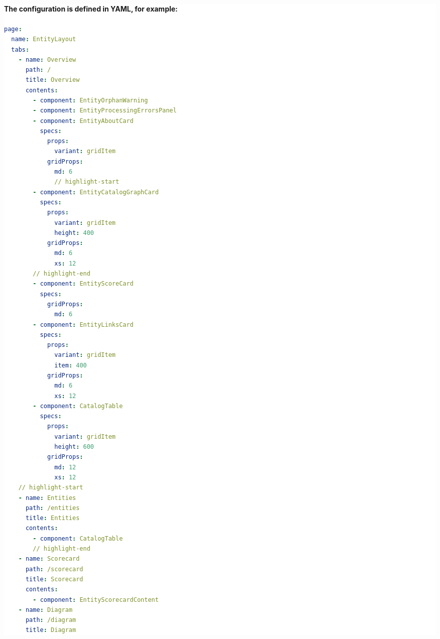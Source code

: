 

#### The configuration is defined in YAML, for example:

```yaml
page:
  name: EntityLayout
  tabs:
    - name: Overview
      path: /
      title: Overview
      contents:
        - component: EntityOrphanWarning
        - component: EntityProcessingErrorsPanel
        - component: EntityAboutCard
          specs:
            props:
              variant: gridItem
            gridProps:
              md: 6
              // highlight-start
        - component: EntityCatalogGraphCard
          specs:
            props:
              variant: gridItem
              height: 400
            gridProps:
              md: 6
              xs: 12
        // highlight-end
        - component: EntityScoreCard
          specs:
            gridProps:
              md: 6
        - component: EntityLinksCard
          specs:
            props:
              variant: gridItem
              item: 400
            gridProps:
              md: 6
              xs: 12
        - component: CatalogTable
          specs:
            props:
              variant: gridItem
              height: 600
            gridProps:
              md: 12
              xs: 12
    // highlight-start
    - name: Entities
      path: /entities
      title: Entities
      contents:
        - component: CatalogTable
        // highlight-end
    - name: Scorecard
      path: /scorecard
      title: Scorecard
      contents:
        - component: EntityScorecardContent
    - name: Diagram
      path: /diagram
      title: Diagram
```